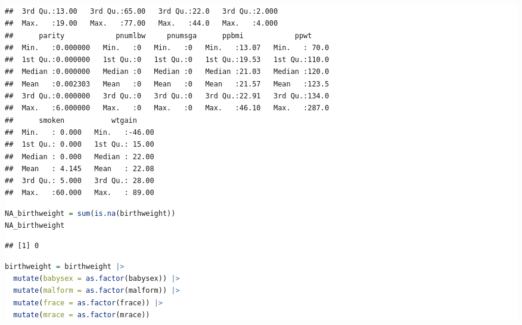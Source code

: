     ##  3rd Qu.:13.00   3rd Qu.:65.00   3rd Qu.:22.0   3rd Qu.:2.000  
    ##  Max.   :19.00   Max.   :77.00   Max.   :44.0   Max.   :4.000  
    ##      parity            pnumlbw     pnumsga      ppbmi            ppwt      
    ##  Min.   :0.000000   Min.   :0   Min.   :0   Min.   :13.07   Min.   : 70.0  
    ##  1st Qu.:0.000000   1st Qu.:0   1st Qu.:0   1st Qu.:19.53   1st Qu.:110.0  
    ##  Median :0.000000   Median :0   Median :0   Median :21.03   Median :120.0  
    ##  Mean   :0.002303   Mean   :0   Mean   :0   Mean   :21.57   Mean   :123.5  
    ##  3rd Qu.:0.000000   3rd Qu.:0   3rd Qu.:0   3rd Qu.:22.91   3rd Qu.:134.0  
    ##  Max.   :6.000000   Max.   :0   Max.   :0   Max.   :46.10   Max.   :287.0  
    ##      smoken           wtgain      
    ##  Min.   : 0.000   Min.   :-46.00  
    ##  1st Qu.: 0.000   1st Qu.: 15.00  
    ##  Median : 0.000   Median : 22.00  
    ##  Mean   : 4.145   Mean   : 22.08  
    ##  3rd Qu.: 5.000   3rd Qu.: 28.00  
    ##  Max.   :60.000   Max.   : 89.00

``` r
NA_birthweight = sum(is.na(birthweight))
NA_birthweight
```

    ## [1] 0

``` r
birthweight = birthweight |>
  mutate(babysex = as.factor(babysex)) |>
  mutate(malform = as.factor(malform)) |>
  mutate(frace = as.factor(frace)) |>
  mutate(mrace = as.factor(mrace))
```
